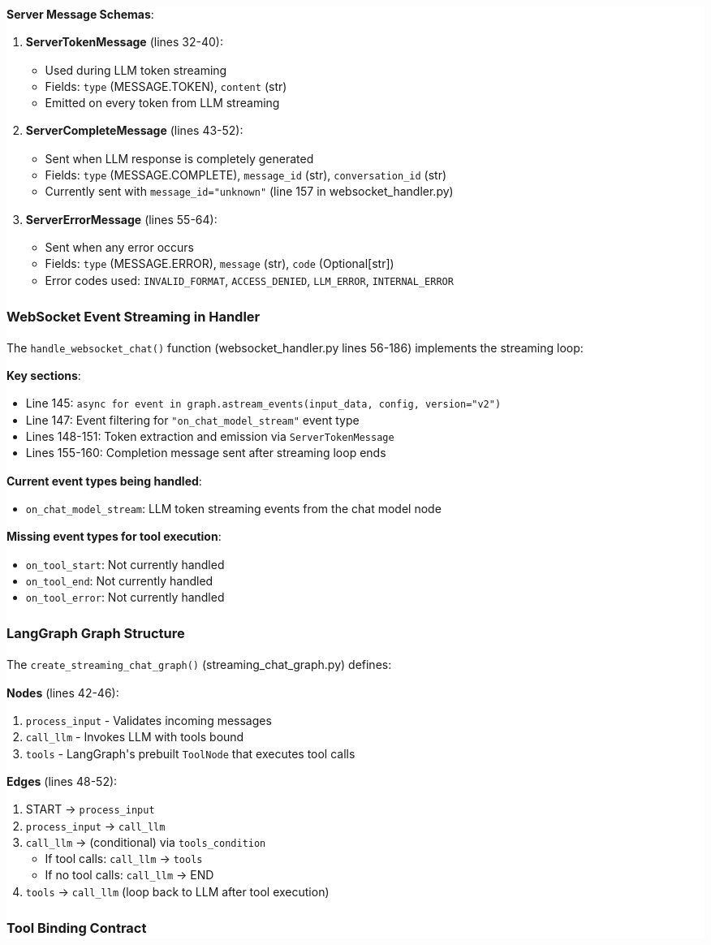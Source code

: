 **Server Message Schemas**:

1. **ServerTokenMessage** (lines 32-40):
   - Used during LLM token streaming
   - Fields: `type` (MESSAGE.TOKEN), `content` (str)
   - Emitted on every token from LLM streaming

2. **ServerCompleteMessage** (lines 43-52):
   - Sent when LLM response is completely generated
   - Fields: `type` (MESSAGE.COMPLETE), `message_id` (str), `conversation_id` (str)
   - Currently sent with `message_id="unknown"` (line 157 in websocket_handler.py)

3. **ServerErrorMessage** (lines 55-64):
   - Sent when any error occurs
   - Fields: `type` (MESSAGE.ERROR), `message` (str), `code` (Optional[str])
   - Error codes used: `INVALID_FORMAT`, `ACCESS_DENIED`, `LLM_ERROR`, `INTERNAL_ERROR`

### WebSocket Event Streaming in Handler

The `handle_websocket_chat()` function (websocket_handler.py lines 56-186) implements the streaming loop:

**Key sections**:
- Line 145: `async for event in graph.astream_events(input_data, config, version="v2")`
- Line 147: Event filtering for `"on_chat_model_stream"` event type
- Lines 148-151: Token extraction and emission via `ServerTokenMessage`
- Lines 155-160: Completion message sent after streaming loop ends

**Current event types being handled**:
- `on_chat_model_stream`: LLM token streaming events from the chat model node

**Missing event types for tool execution**:
- `on_tool_start`: Not currently handled
- `on_tool_end`: Not currently handled
- `on_tool_error`: Not currently handled

### LangGraph Graph Structure

The `create_streaming_chat_graph()` (streaming_chat_graph.py) defines:

**Nodes** (lines 42-46):
1. `process_input` - Validates incoming messages
2. `call_llm` - Invokes LLM with tools bound
3. `tools` - LangGraph's prebuilt `ToolNode` that executes tool calls

**Edges** (lines 48-52):
1. START → `process_input`
2. `process_input` → `call_llm`
3. `call_llm` → (conditional) via `tools_condition`
   - If tool calls: `call_llm` → `tools`
   - If no tool calls: `call_llm` → END
4. `tools` → `call_llm` (loop back to LLM after tool execution)

### Tool Binding Contract
